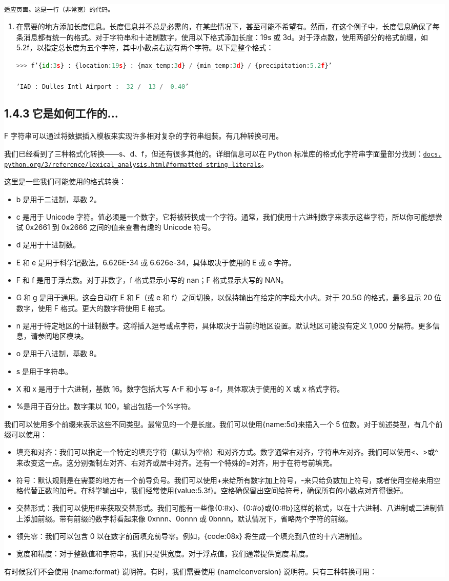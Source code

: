     适应页面。这是一行（非常宽）的代码。

1.  在需要的地方添加长度信息。长度信息并不总是必需的，在某些情况下，甚至可能不希望有。然而，在这个例子中，长度信息确保了每条消息都有统一的格式。对于字符串和十进制数字，使用以下格式添加长度：19s 或 3d。对于浮点数，使用两部分的格式前缀，如 5.2f，以指定总长度为五个字符，其中小数点右边有两个字符。以下是整个格式：

    ```py
    >>> f’{id:3s} : {location:19s} : {max_temp:3d} / {min_temp:3d} / {precipitation:5.2f}’ 

    ’IAD : Dulles Intl Airport :  32 /  13 /  0.40’
    ```

## 1.4.3 它是如何工作的...

F 字符串可以通过将数据插入模板来实现许多相对复杂的字符串组装。有几种转换可用。

我们已经看到了三种格式化转换——s、d、f，但还有很多其他的。详细信息可以在 Python 标准库的格式化字符串字面量部分找到：[`docs.python.org/3/reference/lexical_analysis.html#formatted-string-literals`](https://docs.python.org/3/reference/lexical_analysis.html#formatted-string-literals)。

这里是一些我们可能使用的格式转换：

+   b 是用于二进制，基数 2。

+   c 是用于 Unicode 字符。值必须是一个数字，它将被转换成一个字符。通常，我们使用十六进制数字来表示这些字符，所以你可能想尝试 0x2661 到 0x2666 之间的值来查看有趣的 Unicode 符号。

+   d 是用于十进制数。

+   E 和 e 是用于科学记数法。6.626E-34 或 6.626e-34，具体取决于使用的 E 或 e 字符。

+   F 和 f 是用于浮点数。对于非数字，f 格式显示小写的 nan；F 格式显示大写的 NAN。

+   G 和 g 是用于通用。这会自动在 E 和 F（或 e 和 f）之间切换，以保持输出在给定的字段大小内。对于 20.5G 的格式，最多显示 20 位数字，使用 F 格式。更大的数字将使用 E 格式。

+   n 是用于特定地区的十进制数字。这将插入逗号或点字符，具体取决于当前的地区设置。默认地区可能没有定义 1,000 分隔符。更多信息，请参阅地区模块。

+   o 是用于八进制，基数 8。

+   s 是用于字符串。

+   X 和 x 是用于十六进制，基数 16。数字包括大写 A-F 和小写 a-f，具体取决于使用的 X 或 x 格式字符。

+   %是用于百分比。数字乘以 100，输出包括一个%字符。

我们可以使用多个前缀来表示这些不同类型。最常见的一个是长度。我们可以使用{name:5d}来插入一个 5 位数。对于前述类型，有几个前缀可以使用：

+   填充和对齐：我们可以指定一个特定的填充字符（默认为空格）和对齐方式。数字通常右对齐，字符串左对齐。我们可以使用<、>或^来改变这一点。这分别强制左对齐、右对齐或居中对齐。还有一个特殊的=对齐，用于在符号前填充。

+   符号：默认规则是在需要的地方有一个前导负号。我们可以使用+来给所有数字加上符号，-来只给负数加上符号，或者使用空格来用空格代替正数的加号。在科学输出中，我们经常使用{value:5.3f}。空格确保留出空间给符号，确保所有的小数点对齐得很好。

+   交替形式：我们可以使用#来获取交替形式。我们可能有一些像{0:#x}、{0:#o}或{0:#b}这样的格式，以在十六进制、八进制或二进制值上添加前缀。带有前缀的数字将看起来像 0xnnn、0onnn 或 0bnnn。默认情况下，省略两个字符的前缀。

+   领先零：我们可以包含 0 以在数字前面填充前导零。例如，{code:08x} 将生成一个填充到八位的十六进制值。

+   宽度和精度：对于整数值和字符串，我们只提供宽度。对于浮点值，我们通常提供宽度.精度。

有时候我们不会使用 {name:format} 说明符。有时，我们需要使用 {name!conversion} 说明符。只有三种转换可用：
